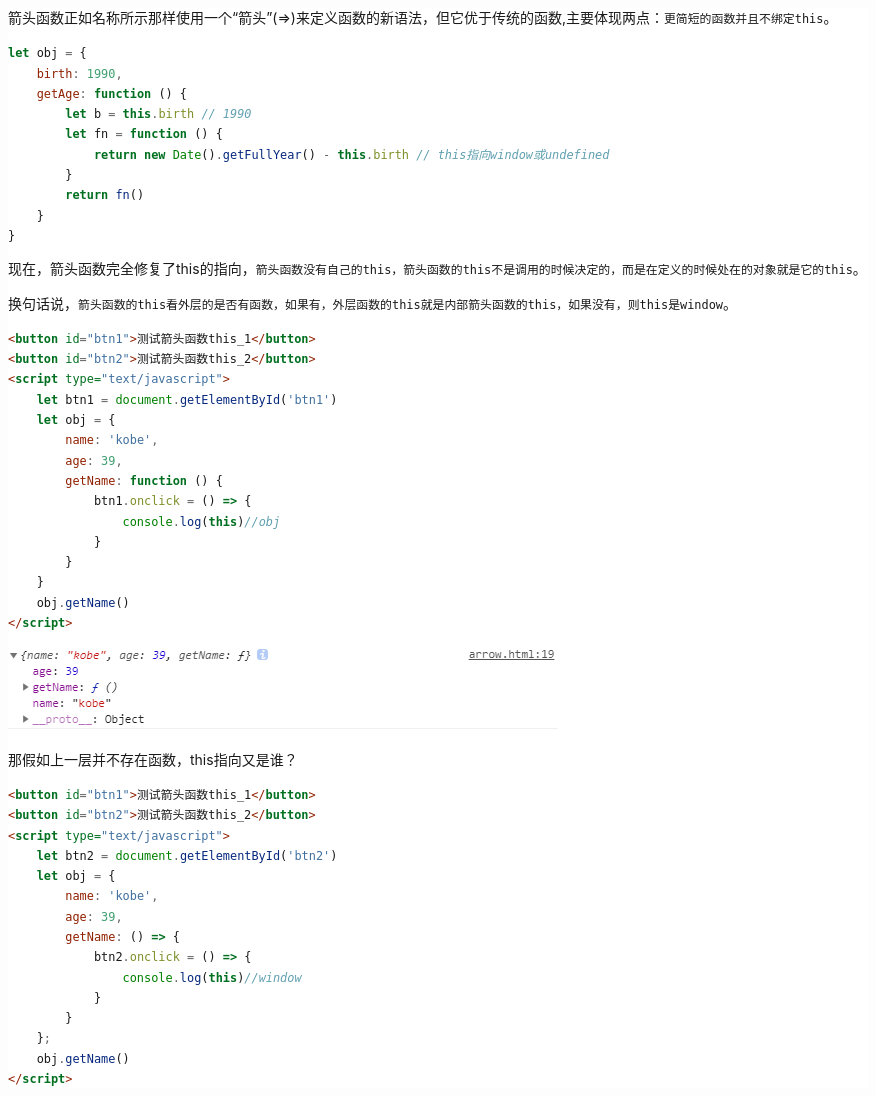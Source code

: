 箭头函数正如名称所示那样使用一个“箭头”(=>)来定义函数的新语法，但它优于传统的函数,主要体现两点：`更简短的函数并且不绑定this`。

```javascript
let obj = {
    birth: 1990,
    getAge: function () {
        let b = this.birth // 1990
        let fn = function () {
            return new Date().getFullYear() - this.birth // this指向window或undefined
        }
        return fn()
    }
}
```

现在，箭头函数完全修复了this的指向，`箭头函数没有自己的this，箭头函数的this不是调用的时候决定的，而是在定义的时候处在的对象就是它的this`。

换句话说，`箭头函数的this看外层的是否有函数，如果有，外层函数的this就是内部箭头函数的this，如果没有，则this是window`。

```html
<button id="btn1">测试箭头函数this_1</button>
<button id="btn2">测试箭头函数this_2</button>
<script type="text/javascript">   
    let btn1 = document.getElementById('btn1')
    let obj = {
        name: 'kobe',
        age: 39,
        getName: function () {
            btn1.onclick = () => {
                console.log(this)//obj
            }
        }
    }
    obj.getName()
</script>
```

![箭头函数的this](./images/箭头函数的this.png)

那假如上一层并不存在函数，this指向又是谁？

```html
<button id="btn1">测试箭头函数this_1</button>
<button id="btn2">测试箭头函数this_2</button>
<script type="text/javascript">   
    let btn2 = document.getElementById('btn2')
    let obj = {
        name: 'kobe',
        age: 39,
        getName: () => {
            btn2.onclick = () => {
                console.log(this)//window
            }
        }
    };
    obj.getName()
</script>
```
